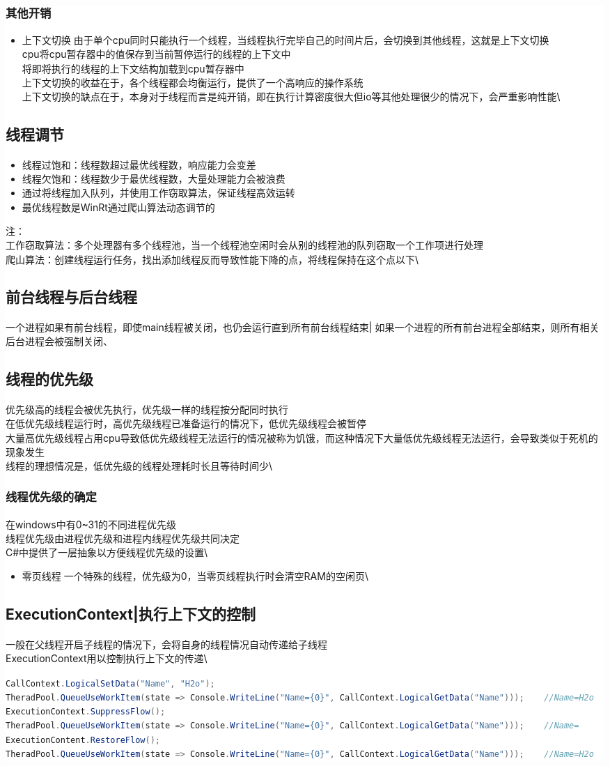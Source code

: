 ### 其他开销
* 上下文切换
由于单个cpu同时只能执行一个线程，当线程执行完毕自己的时间片后，会切换到其他线程，这就是上下文切换\
cpu将cpu暂存器中的值保存到当前暂停运行的线程的上下文中\
将即将执行的线程的上下文结构加载到cpu暂存器中\
上下文切换的收益在于，各个线程都会均衡运行，提供了一个高响应的操作系统\
上下文切换的缺点在于，本身对于线程而言是纯开销，即在执行计算密度很大但io等其他处理很少的情况下，会严重影响性能\

## 线程调节
* 线程过饱和：线程数超过最优线程数，响应能力会变差
* 线程欠饱和：线程数少于最优线程数，大量处理能力会被浪费
* 通过将线程加入队列，并使用工作窃取算法，保证线程高效运转
* 最优线程数是WinRt通过爬山算法动态调节的

注：\
工作窃取算法：多个处理器有多个线程池，当一个线程池空闲时会从别的线程池的队列窃取一个工作项进行处理\
爬山算法：创建线程运行任务，找出添加线程反而导致性能下降的点，将线程保持在这个点以下\

## 前台线程与后台线程
一个进程如果有前台线程，即使main线程被关闭，也仍会运行直到所有前台线程结束|
如果一个进程的所有前台进程全部结束，则所有相关后台进程会被强制关闭、

## 线程的优先级
优先级高的线程会被优先执行，优先级一样的线程按分配同时执行\
在低优先级线程运行时，高优先级线程已准备运行的情况下，低优先级线程会被暂停\
大量高优先级线程占用cpu导致低优先级线程无法运行的情况被称为饥饿，而这种情况下大量低优先级线程无法运行，会导致类似于死机的现象发生\
线程的理想情况是，低优先级的线程处理耗时长且等待时间少\

### 线程优先级的确定
在windows中有0~31的不同进程优先级\
线程优先级由进程优先级和进程内线程优先级共同决定\
C#中提供了一层抽象以方便线程优先级的设置\
* 零页线程
一个特殊的线程，优先级为0，当零页线程执行时会清空RAM的空闲页\

## ExecutionContext|执行上下文的控制
一般在父线程开启子线程的情况下，会将自身的线程情况自动传递给子线程\
ExecutionContext用以控制执行上下文的传递\
```c#
CallContext.LogicalSetData("Name", "H2o");
TheradPool.QueueUseWorkItem(state => Console.WriteLine("Name={0}", CallContext.LogicalGetData("Name")));    //Name=H2o
ExecutionContext.SuppressFlow();
TheradPool.QueueUseWorkItem(state => Console.WriteLine("Name={0}", CallContext.LogicalGetData("Name")));    //Name=
ExecutionContent.RestoreFlow();
TheradPool.QueueUseWorkItem(state => Console.WriteLine("Name={0}", CallContext.LogicalGetData("Name")));    //Name=H2o
```
